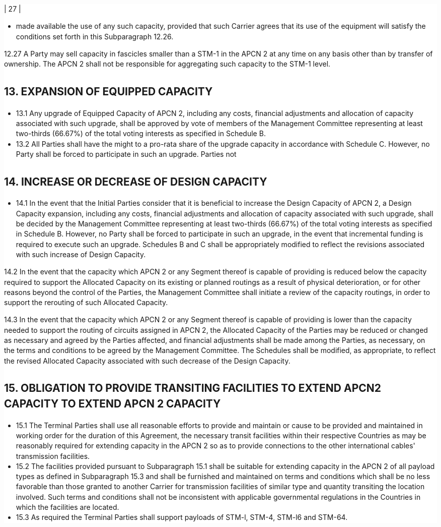 | 27                                                                                                                                                                                                                                                                                                                                                                                                                                                                                                                                                                                                                                   |

- made available the use of any such capacity, provided that such Carrier agrees that its use of the equipment will satisfy the conditions set forth in this Subparagraph 12.26.

12.27 A Party may sell capacity in fascicles smaller than a STM-1 in the APCN 2 at any time on any basis other than by transfer of ownership. The APCN 2 shall not be responsible for aggregating such capacity to the STM-1 level.

## 13. EXPANSION OF EQUIPPED CAPACITY

- 13.1 Any upgrade of Equipped Capacity of APCN 2, including any costs, financial adjustments and allocation of capacity associated with such upgrade, shall be approved by vote of members of the Management Committee representing at least two-thirds (66.67%) of the total voting interests as specified in Schedule B.
- 13.2 All Parties shall have the might to a pro-rata share of the upgrade capacity in accordance with Schedule C. However, no Party shall be forced to participate in such an upgrade. Parties not

## 14. INCREASE OR DECREASE OF DESIGN CAPACITY

- 14.1 In the event that the Initial Parties consider that it is beneficial to increase the Design Capacity of APCN 2, a Design Capacity expansion, including any costs, financial adjustments and allocation of capacity associated with such upgrade, shall be decided by the Management Committee representing at least two-thirds (66.67%) of the total voting interests as specified in Schedule B. However, no Party shall be forced to participate in such an upgrade, in the event that incremental funding is required to execute such an upgrade. Schedules B and C shall be appropriately modified to reflect the revisions associated with such increase of Design Capacity.

14.2 In the event that the capacity which APCN 2 or any Segment thereof is capable of providing is reduced below the capacity required to support the Allocated Capacity on its existing or planned routings as a result of physical deterioration, or for other reasons beyond the control of the Parties, the Management Committee shall initiate a review of the capacity routings, in order to support the rerouting of such Allocated Capacity.

14.3 In the event that the capacity which APCN 2 or any Segment thereof is capable of providing is lower than the capacity needed to support the routing of circuits assigned in APCN 2, the Allocated Capacity of the Parties may be reduced or changed as necessary and agreed by the Parties affected, and financial adjustments shall be made among the Parties, as necessary, on the terms and conditions to be agreed by the Management Committee. The Schedules shall be modified, as appropriate, to reflect the revised Allocated Capacity associated with such decrease of the Design Capacity.

## 15. OBLIGATION TO PROVIDE TRANSITING FACILITIES TO EXTEND APCN2 CAPACITY TO EXTEND APCN 2 CAPACITY

- 15.1 The Terminal Parties shall use all reasonable efforts to provide and maintain or cause to be provided and maintained in working order for the duration of this Agreement, the necessary transit facilities within their respective Countries as may be reasonably required for extending capacity in the APCN 2 so as to provide connections to the other international cables' transmission facilities.
- 15.2 The facilities provided pursuant to Subparagraph 15.1 shall be suitable for extending capacity in the APCN 2 of all payload types as defined in Subparagraph 15.3 and shall be furnished and maintained on terms and conditions which shall be no less favorable than those granted to another Carrier for transmission facilities of similar type and quantity transiting the location involved. Such terms and conditions shall not be inconsistent with applicable governmental regulations in the Countries in which the facilities are located.
- 15.3 As required the Terminal Parties shall support payloads of STM-l, STM-4, STM-l6 and STM-64.
